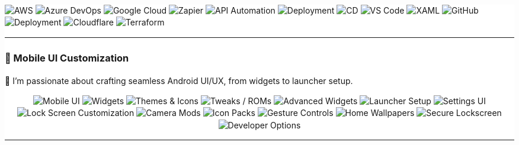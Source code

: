   <img src="https://img.icons8.com/nolan/50/amazon-web-services.png" title="AWS" width="40"/>
  <img src="https://img.icons8.com/color/48/azure-1.png" title="Azure DevOps" width="40"/>
  <img src="https://img.icons8.com/color/48/google-cloud-platform.png" title="Google Cloud" width="40"/>
  <img src="https://img.icons8.com/fluency/48/zapier.png" title="Zapier" width="40"/>
  <img src="https://img.icons8.com/color/48/api-settings.png" title="API Automation" width="40"/>
  <img src="https://img.icons8.com/color/48/deployment.png" title="Deployment" width="40"/>
  <img src="https://img.icons8.com/clouds/100/cd.png" title="CD" width="40"/>
  <img src="https://img.icons8.com/color/48/visual-studio-code-2019.png" title="VS Code" width="40"/>
  <img src="https://img.icons8.com/ios/50/xaml.png" title="XAML" width="40"/>
  <img src="https://img.icons8.com/plasticine/100/github-squared.png" title="GitHub" width="40"/>
  <img src="https://img.icons8.com/color/48/deployment.png" title="Deployment" width="40"/>
  <img src="https://img.icons8.com/color/48/cloudflare.png" title="Cloudflare" width="40"/>
  <img src="https://img.icons8.com/color/48/terraform.png" title="Terraform" width="40"/>
</p>

---

### 📱 Mobile UI Customization  
🎨 I’m passionate about crafting seamless Android UI/UX, from widgets to launcher setup.

<p align="center">
  <img src="https://img.icons8.com/emoji/48/mobile-phone.png" title="Mobile UI" width="40"/>
  <img src="https://img.icons8.com/color/48/widgets.png" title="Widgets" width="40"/>
  <img src="https://img.icons8.com/3d-fluency/94/paint-palette.png" title="Themes & Icons" width="40"/>
  <img src="https://img.icons8.com/emoji/48/wrench-emoji.png" title="Tweaks / ROMs" width="40"/>
  <img src="https://img.icons8.com/external-others-phat-plus/64/external-widget-ui-essentials-others-phat-plus.png" title="Advanced Widgets" width="40"/>
  <img src="https://img.icons8.com/3d-fluency/94/app-settings.png" title="Launcher Setup" width="40"/>
  <img src="https://img.icons8.com/color/48/settings--v1.png" title="Settings UI" width="40"/>
  <img src="https://img.icons8.com/color/48/lock-screen.png" title="Lock Screen Customization" width="40"/>
  <img src="https://img.icons8.com/color/48/camera-settings.png" title="Camera Mods" width="40"/>
  <img src="https://img.icons8.com/color/48/icon.png" title="Icon Packs" width="40"/>
  <img src="https://img.icons8.com/color/48/gesture-control.png" title="Gesture Controls" width="40"/>
  <img src="https://img.icons8.com/color/48/wallpaper.png" title="Home Wallpapers" width="40"/>
  <img src="https://img.icons8.com/color/48/lock.png" title="Secure Lockscreen" width="40"/>
  <img src="https://img.icons8.com/color/48/android-settings.png" title="Developer Options" width="40"/>
</p>

---